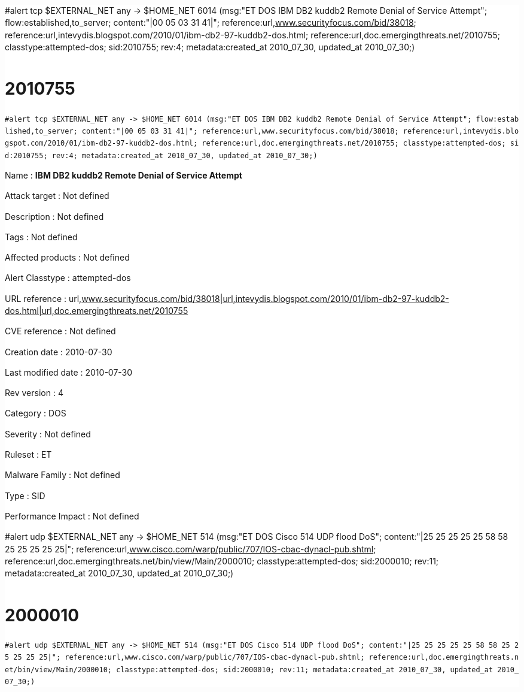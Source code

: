 #alert tcp $EXTERNAL_NET any -> $HOME_NET 6014 (msg:"ET DOS IBM DB2 kuddb2 Remote Denial of Service Attempt"; flow:established,to_server; content:"|00 05 03 31 41|"; reference:url,www.securityfocus.com/bid/38018; reference:url,intevydis.blogspot.com/2010/01/ibm-db2-97-kuddb2-dos.html; reference:url,doc.emergingthreats.net/2010755; classtype:attempted-dos; sid:2010755; rev:4; metadata:created_at 2010_07_30, updated_at 2010_07_30;)

# 2010755
`#alert tcp $EXTERNAL_NET any -> $HOME_NET 6014 (msg:"ET DOS IBM DB2 kuddb2 Remote Denial of Service Attempt"; flow:established,to_server; content:"|00 05 03 31 41|"; reference:url,www.securityfocus.com/bid/38018; reference:url,intevydis.blogspot.com/2010/01/ibm-db2-97-kuddb2-dos.html; reference:url,doc.emergingthreats.net/2010755; classtype:attempted-dos; sid:2010755; rev:4; metadata:created_at 2010_07_30, updated_at 2010_07_30;)
` 

Name : **IBM DB2 kuddb2 Remote Denial of Service Attempt** 

Attack target : Not defined

Description : Not defined

Tags : Not defined

Affected products : Not defined

Alert Classtype : attempted-dos

URL reference : url,www.securityfocus.com/bid/38018|url,intevydis.blogspot.com/2010/01/ibm-db2-97-kuddb2-dos.html|url,doc.emergingthreats.net/2010755

CVE reference : Not defined

Creation date : 2010-07-30

Last modified date : 2010-07-30

Rev version : 4

Category : DOS

Severity : Not defined

Ruleset : ET

Malware Family : Not defined

Type : SID

Performance Impact : Not defined



#alert udp $EXTERNAL_NET any -> $HOME_NET 514 (msg:"ET DOS Cisco 514 UDP flood DoS"; content:"|25 25 25 25 25 58 58 25 25 25 25 25|"; reference:url,www.cisco.com/warp/public/707/IOS-cbac-dynacl-pub.shtml; reference:url,doc.emergingthreats.net/bin/view/Main/2000010; classtype:attempted-dos; sid:2000010; rev:11; metadata:created_at 2010_07_30, updated_at 2010_07_30;)

# 2000010
`#alert udp $EXTERNAL_NET any -> $HOME_NET 514 (msg:"ET DOS Cisco 514 UDP flood DoS"; content:"|25 25 25 25 25 58 58 25 25 25 25 25|"; reference:url,www.cisco.com/warp/public/707/IOS-cbac-dynacl-pub.shtml; reference:url,doc.emergingthreats.net/bin/view/Main/2000010; classtype:attempted-dos; sid:2000010; rev:11; metadata:created_at 2010_07_30, updated_at 2010_07_30;)
` 
